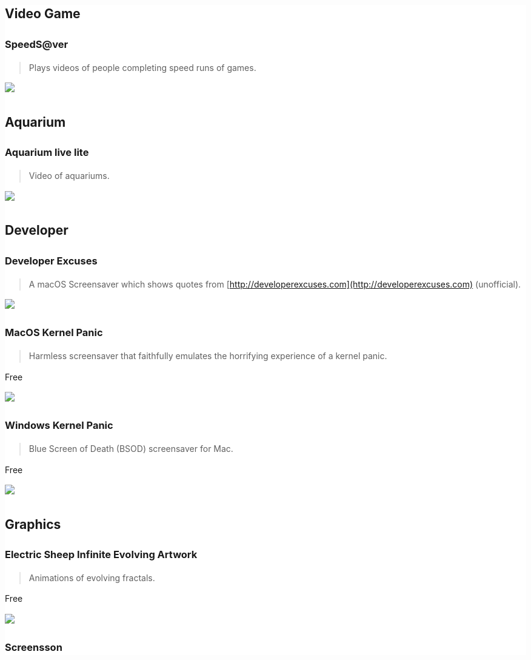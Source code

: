 ## Video Game

### SpeedS@ver

> Plays videos of people completing speed runs of games.

[![](screenshots/speedS@ver.png)](https://github.com/orta/SpeedS-ver)

## Aquarium

### Aquarium live lite

> Video of aquariums.

[![](screenshots/aquariumLive.png)](https://itunes.apple.com/us/app/aquarium-live-lite-relaxing/id462563503)

## Developer

### Developer Excuses

> A macOS Screensaver which shows quotes from [http://developerexcuses.com](http://developerexcuses.com) (unofficial).

[![](screenshots/developerExcuses.png)](https://github.com/kimar/DeveloperExcuses)

### MacOS Kernel Panic

> Harmless screensaver that faithfully emulates the horrifying experience of a kernel panic.

Free

[![](screenshots/macosKernelPanic.png)](http://doomlaser.com/kernel-panic-screensaver/)

### Windows Kernel Panic

> Blue Screen of Death (BSOD) screensaver for Mac.

Free

[![](screenshots/kernelPanic.png)](https://github.com/dessibelle/Blue-Screen-Saver)

## Graphics

### Electric Sheep Infinite Evolving Artwork

> Animations of evolving fractals.

Free

[![](screenshots/electricSheep.png)](http://electricsheep.org/)

### Screensson
